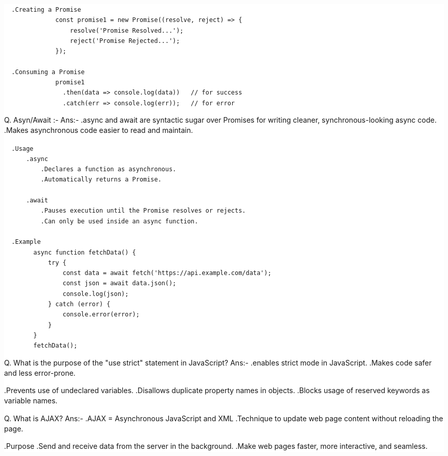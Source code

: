       .Creating a Promise
                  const promise1 = new Promise((resolve, reject) => {
                      resolve('Promise Resolved...');
                      reject('Promise Rejected...');
                  });

      .Consuming a Promise
                  promise1
                    .then(data => console.log(data))   // for success
                    .catch(err => console.log(err));   // for error

Q. Asyn/Await :-
  Ans:-
      .async and await are syntactic sugar over Promises for writing cleaner, synchronous-looking async code.
      .Makes asynchronous code easier to read and maintain.

      .Usage
          .async
              .Declares a function as asynchronous.
              .Automatically returns a Promise.

          .await
              .Pauses execution until the Promise resolves or rejects.
              .Can only be used inside an async function.

      .Example
            async function fetchData() {
                try {
                    const data = await fetch('https://api.example.com/data');
                    const json = await data.json();
                    console.log(json);
                } catch (error) {
                    console.error(error);
                }
            }
            fetchData();

Q. What is the purpose of the "use strict" statement in JavaScript?
Ans:-
  .enables strict mode in JavaScript.
  .Makes code safer and less error-prone.

  .Prevents use of undeclared variables.
  .Disallows duplicate property names in objects.
  .Blocks usage of reserved keywords as variable names.

Q. What is AJAX?
Ans:-
  .AJAX = Asynchronous JavaScript and XML
  .Technique to update web page content without reloading the page.

  .Purpose
        .Send and receive data from the server in the background.
        .Make web pages faster, more interactive, and seamless.
